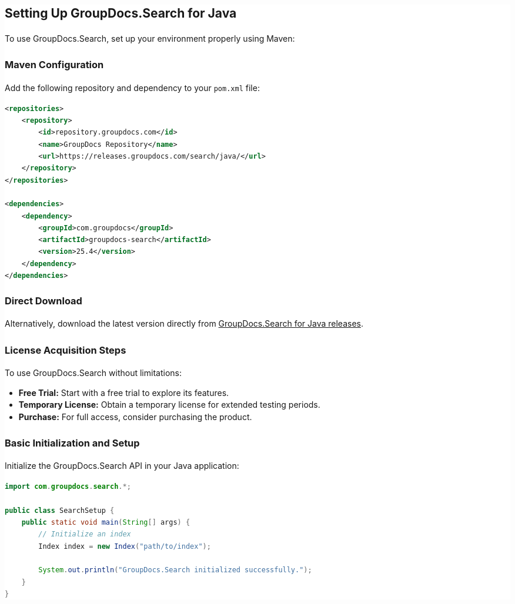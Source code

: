 ## Setting Up GroupDocs.Search for Java

To use GroupDocs.Search, set up your environment properly using Maven:

### Maven Configuration

Add the following repository and dependency to your `pom.xml` file:

```xml
<repositories>
    <repository>
        <id>repository.groupdocs.com</id>
        <name>GroupDocs Repository</name>
        <url>https://releases.groupdocs.com/search/java/</url>
    </repository>
</repositories>

<dependencies>
    <dependency>
        <groupId>com.groupdocs</groupId>
        <artifactId>groupdocs-search</artifactId>
        <version>25.4</version>
    </dependency>
</dependencies>
```

### Direct Download

Alternatively, download the latest version directly from [GroupDocs.Search for Java releases](https://releases.groupdocs.com/search/java/).

### License Acquisition Steps

To use GroupDocs.Search without limitations:
- **Free Trial:** Start with a free trial to explore its features.
- **Temporary License:** Obtain a temporary license for extended testing periods.
- **Purchase:** For full access, consider purchasing the product.

### Basic Initialization and Setup

Initialize the GroupDocs.Search API in your Java application:

```java
import com.groupdocs.search.*;

public class SearchSetup {
    public static void main(String[] args) {
        // Initialize an index
        Index index = new Index("path/to/index");
        
        System.out.println("GroupDocs.Search initialized successfully.");
    }
}
```
